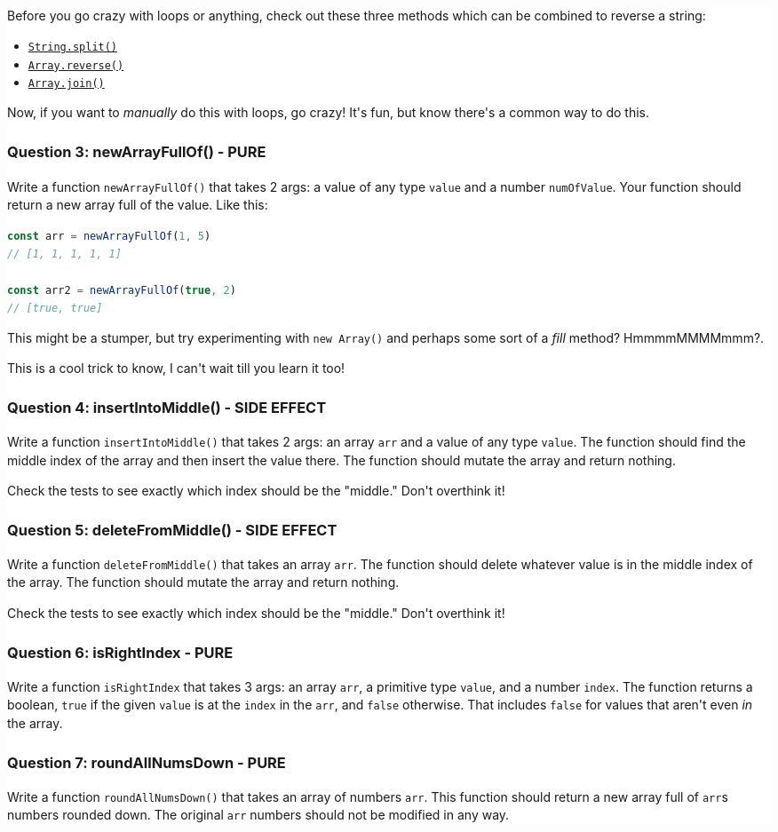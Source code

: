 Before you go crazy with loops or anything, check out these three methods which can be combined to reverse a string:
 - [`String.split()`](https://developer.mozilla.org/en-US/docs/Web/JavaScript/Reference/Global_Objects/String/split)
 - [`Array.reverse()`](https://developer.mozilla.org/en-US/docs/Web/JavaScript/Reference/Global_Objects/Array/reverse)
 - [`Array.join()`](https://developer.mozilla.org/en-US/docs/Web/JavaScript/Reference/Global_Objects/Array/join)

Now, if you want to *manually* do this with loops, go crazy! It's fun, but know there's a common way to do this.

### Question 3: newArrayFullOf() - PURE
Write a function `newArrayFullOf()` that takes 2 args: a value of any type `value` and a number `numOfValue`. Your function should return a new array full of the value. Like this:

```js
const arr = newArrayFullOf(1, 5)
// [1, 1, 1, 1, 1]

const arr2 = newArrayFullOf(true, 2)
// [true, true]
```

This might be a stumper, but try experimenting with `new Array()` and perhaps some sort of a *fill* method? HmmmmMMMMmmm?.

This is a cool trick to know, I can't wait till you learn it too!

### Question 4: insertIntoMiddle() - SIDE EFFECT
Write a function `insertIntoMiddle()` that takes 2 args: an array `arr` and a value of any type `value`. The function should find the middle index of the array and then insert the value there. The function should mutate the array and return nothing.

Check the tests to see exactly which index should be the "middle." Don't overthink it!

### Question 5: deleteFromMiddle() - SIDE EFFECT
Write a function `deleteFromMiddle()` that takes an array `arr`. The function should delete whatever value is in the middle index of the array. The function should mutate the array and return nothing.

Check the tests to see exactly which index should be the "middle." Don't overthink it!

### Question 6: isRightIndex - PURE
Write a function `isRightIndex` that takes 3 args: an array `arr`, a primitive type `value`, and a number `index`. The function returns a boolean, `true` if the given `value` is at the `index` in the `arr`, and `false` otherwise. That includes `false` for values that aren't even *in* the array.

### Question 7: roundAllNumsDown - PURE
Write a function `roundAllNumsDown()` that takes an array of numbers `arr`. This function should return a new array full of `arr`s numbers rounded down. The original `arr` numbers should not be modified in any way.
